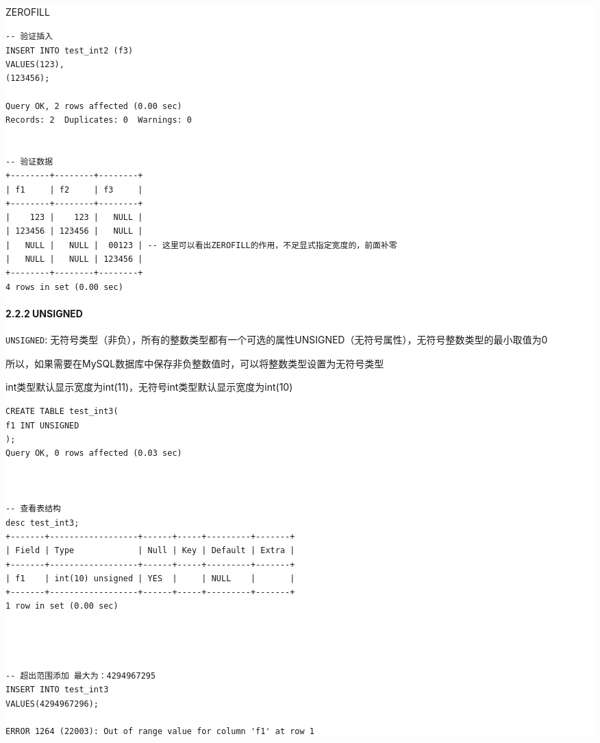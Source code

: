 

ZEROFILL

~~~MYSQL
-- 验证插入
INSERT INTO test_int2 (f3)
VALUES(123),
(123456);

Query OK, 2 rows affected (0.00 sec)
Records: 2  Duplicates: 0  Warnings: 0


-- 验证数据
+--------+--------+--------+
| f1     | f2     | f3     |
+--------+--------+--------+
|    123 |    123 |   NULL |
| 123456 | 123456 |   NULL |
|   NULL |   NULL |  00123 | -- 这里可以看出ZEROFILL的作用，不足显式指定宽度的，前面补零
|   NULL |   NULL | 123456 |
+--------+--------+--------+
4 rows in set (0.00 sec)
~~~



#### 2.2.2 UNSIGNED

`UNSIGNED`: 无符号类型（非负），所有的整数类型都有一个可选的属性UNSIGNED（无符号属性），无符号整数类型的最小取值为0

所以，如果需要在MySQL数据库中保存非负整数值时，可以将整数类型设置为无符号类型

int类型默认显示宽度为int(11)，无符号int类型默认显示宽度为int(10)



```mysql
CREATE TABLE test_int3(
f1 INT UNSIGNED
);
Query OK, 0 rows affected (0.03 sec)



-- 查看表结构
desc test_int3;
+-------+------------------+------+-----+---------+-------+
| Field | Type             | Null | Key | Default | Extra |
+-------+------------------+------+-----+---------+-------+
| f1    | int(10) unsigned | YES  |     | NULL    |       |
+-------+------------------+------+-----+---------+-------+
1 row in set (0.00 sec)




-- 超出范围添加 最大为：4294967295
INSERT INTO test_int3
VALUES(4294967296);

ERROR 1264 (22003): Out of range value for column 'f1' at row 1
```
